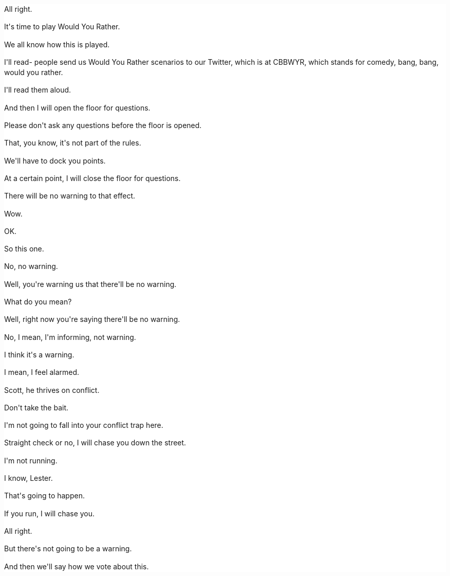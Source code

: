 All right.

It's time to play Would You Rather.

We all know how this is played.

I'll read- people send us Would You Rather scenarios to our Twitter, which is at CBBWYR, which stands for comedy, bang, bang, would you rather.

I'll read them aloud.

And then I will open the floor for questions.

Please don't ask any questions before the floor is opened.

That, you know, it's not part of the rules.

We'll have to dock you points.

At a certain point, I will close the floor for questions.

There will be no warning to that effect.

Wow.

OK.

So this one.

No, no warning.

Well, you're warning us that there'll be no warning.

What do you mean?

Well, right now you're saying there'll be no warning.

No, I mean, I'm informing, not warning.

I think it's a warning.

I mean, I feel alarmed.

Scott, he thrives on conflict.

Don't take the bait.

I'm not going to fall into your conflict trap here.

Straight check or no, I will chase you down the street.

I'm not running.

I know, Lester.

That's going to happen.

If you run, I will chase you.

All right.

But there's not going to be a warning.

And then we'll say how we vote about this.
